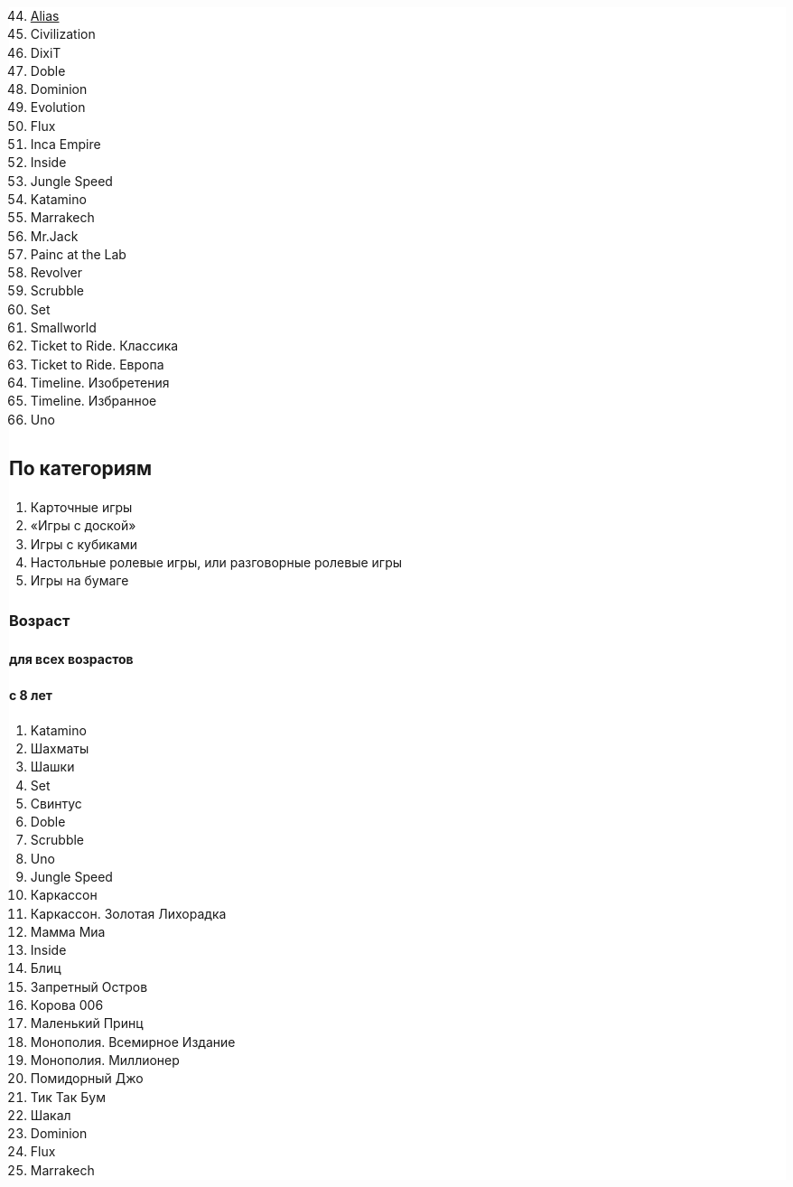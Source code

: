 44.	[Alias](alias.md)
45.	Civilization
46.	DixiT
47.	Doble
48.	Dominion
49.	Evolution
50.	Flux
51.	Inca Empire
52.	Inside
53.	Jungle Speed
54.	Katamino
55.	Marrakech
56.	Mr.Jack
57.	Painc at the Lab
58.	Revolver
59.	Scrubble
60.	Set
61.	Smallworld
62.	Ticket to Ride. Классика
63.	Ticket to Ride. Европа
64.	Timeline. Изобретения
65.	Timeline. Избранное
66.	Uno

## По категориям
1. Карточные игры
2. «Игры с доской»
3. Игры с кубиками
4. Настольные ролевые игры, или разговорные ролевые игры
5. Игры на бумаге


### Возраст

#### для всех возрастов


#### с 8 лет

1. Katamino
2. Шахматы
3. Шашки
4. Set
5. Свинтус
6. Doble
7. Scrubble
8. Uno
9. Jungle Speed
10. Каркассон
11. Каркассон. Золотая Лихорадка
12. Мамма Миа
13. Inside
14. Блиц
15. Запретный Остров
16. Корова 006
17. Маленький Принц
18. Монополия. Всемирное Издание
19. Монополия. Миллионер
20. Помидорный Джо
21. Тик Так Бум
22. Шакал
23. Dominion
24. Flux
25. Marrakech